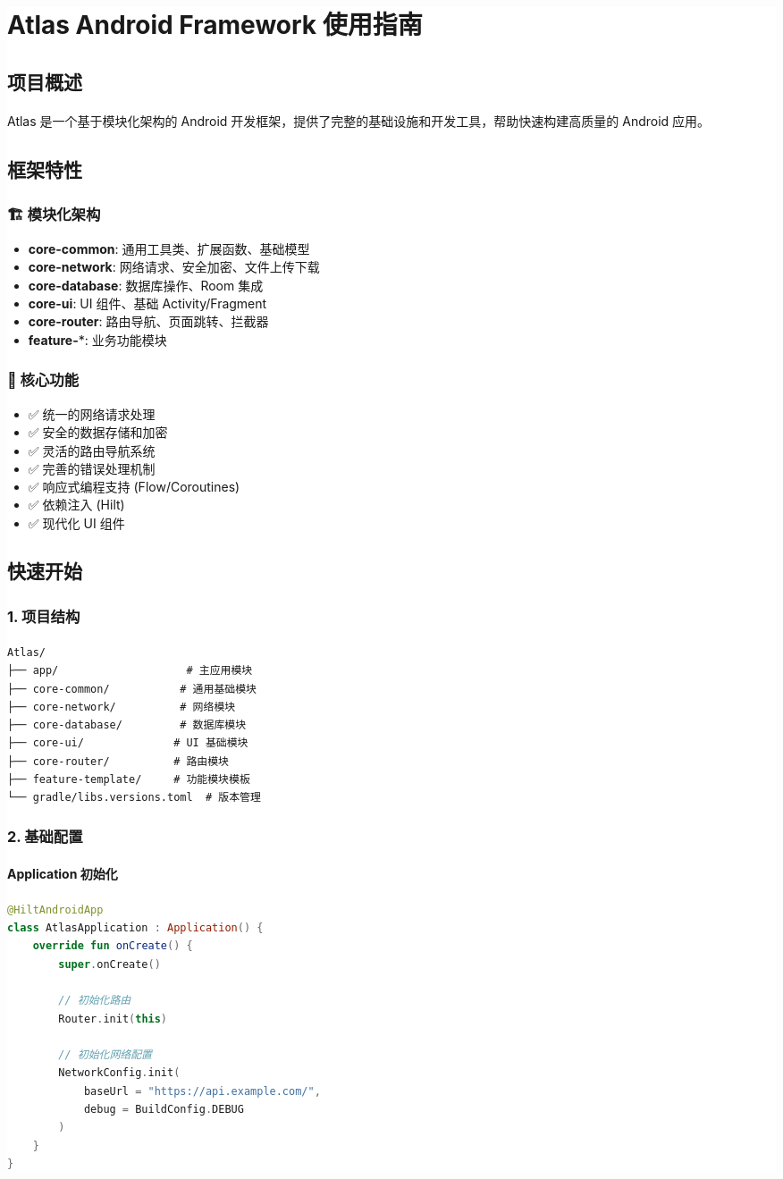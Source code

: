 # Atlas Android Framework 使用指南

## 项目概述

Atlas 是一个基于模块化架构的 Android 开发框架，提供了完整的基础设施和开发工具，帮助快速构建高质量的 Android 应用。

## 框架特性

### 🏗️ 模块化架构
- **core-common**: 通用工具类、扩展函数、基础模型
- **core-network**: 网络请求、安全加密、文件上传下载
- **core-database**: 数据库操作、Room 集成
- **core-ui**: UI 组件、基础 Activity/Fragment
- **core-router**: 路由导航、页面跳转、拦截器
- **feature-***: 业务功能模块

### 🔧 核心功能
- ✅ 统一的网络请求处理
- ✅ 安全的数据存储和加密
- ✅ 灵活的路由导航系统
- ✅ 完善的错误处理机制
- ✅ 响应式编程支持 (Flow/Coroutines)
- ✅ 依赖注入 (Hilt)
- ✅ 现代化 UI 组件

## 快速开始

### 1. 项目结构

```
Atlas/
├── app/                    # 主应用模块
├── core-common/           # 通用基础模块
├── core-network/          # 网络模块
├── core-database/         # 数据库模块
├── core-ui/              # UI 基础模块
├── core-router/          # 路由模块
├── feature-template/     # 功能模块模板
└── gradle/libs.versions.toml  # 版本管理
```

### 2. 基础配置

#### Application 初始化

```kotlin
@HiltAndroidApp
class AtlasApplication : Application() {
    override fun onCreate() {
        super.onCreate()
        
        // 初始化路由
        Router.init(this)
        
        // 初始化网络配置
        NetworkConfig.init(
            baseUrl = "https://api.example.com/",
            debug = BuildConfig.DEBUG
        )
    }
}
```
